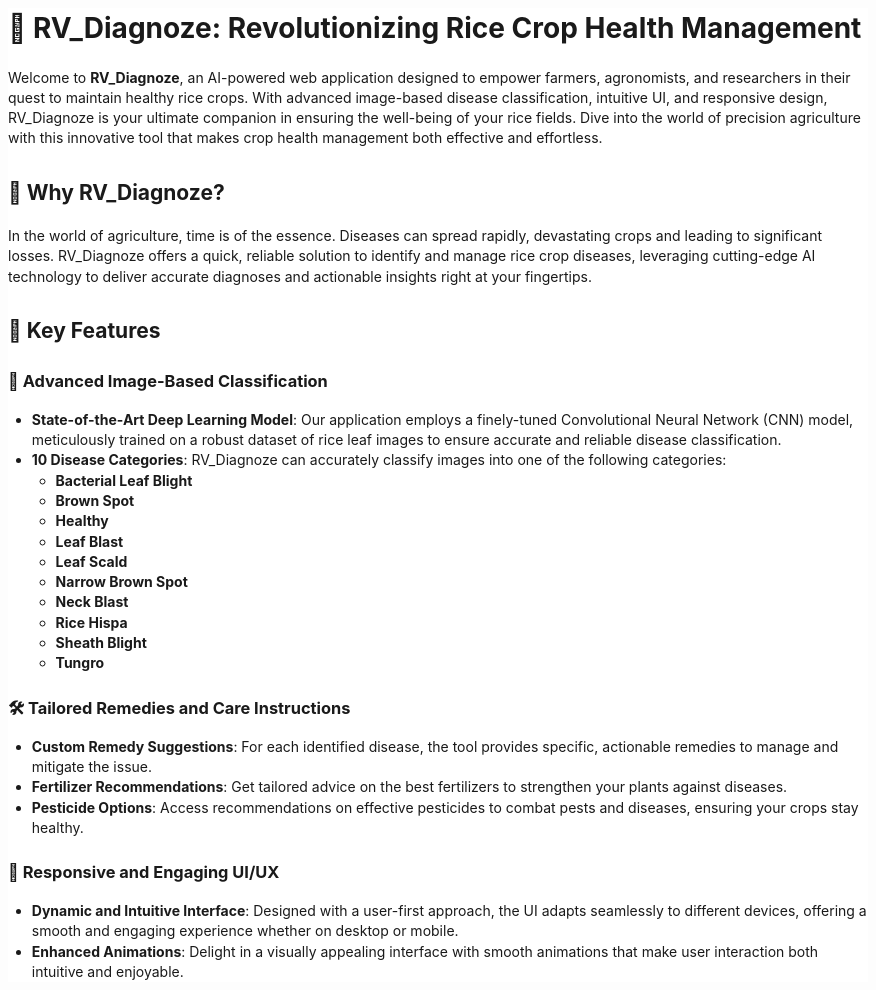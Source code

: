 

# 🌾 RV_Diagnoze: Revolutionizing Rice Crop Health Management

Welcome to **RV_Diagnoze**, an AI-powered web application designed to empower farmers, agronomists, and researchers in their quest to maintain healthy rice crops. With advanced image-based disease classification, intuitive UI, and responsive design, RV_Diagnoze is your ultimate companion in ensuring the well-being of your rice fields. Dive into the world of precision agriculture with this innovative tool that makes crop health management both effective and effortless.

## 🚀 Why RV_Diagnoze?

In the world of agriculture, time is of the essence. Diseases can spread rapidly, devastating crops and leading to significant losses. RV_Diagnoze offers a quick, reliable solution to identify and manage rice crop diseases, leveraging cutting-edge AI technology to deliver accurate diagnoses and actionable insights right at your fingertips.

## 🎯 Key Features

### 🌟 **Advanced Image-Based Classification**
- **State-of-the-Art Deep Learning Model**: Our application employs a finely-tuned Convolutional Neural Network (CNN) model, meticulously trained on a robust dataset of rice leaf images to ensure accurate and reliable disease classification.
- **10 Disease Categories**: RV_Diagnoze can accurately classify images into one of the following categories:
  - **Bacterial Leaf Blight**
  - **Brown Spot**
  - **Healthy**
  - **Leaf Blast**
  - **Leaf Scald**
  - **Narrow Brown Spot**
  - **Neck Blast**
  - **Rice Hispa**
  - **Sheath Blight**
  - **Tungro**

### 🛠️ **Tailored Remedies and Care Instructions**
- **Custom Remedy Suggestions**: For each identified disease, the tool provides specific, actionable remedies to manage and mitigate the issue.
- **Fertilizer Recommendations**: Get tailored advice on the best fertilizers to strengthen your plants against diseases.
- **Pesticide Options**: Access recommendations on effective pesticides to combat pests and diseases, ensuring your crops stay healthy.

### 📱 **Responsive and Engaging UI/UX**
- **Dynamic and Intuitive Interface**: Designed with a user-first approach, the UI adapts seamlessly to different devices, offering a smooth and engaging experience whether on desktop or mobile.
- **Enhanced Animations**: Delight in a visually appealing interface with smooth animations that make user interaction both intuitive and enjoyable.
